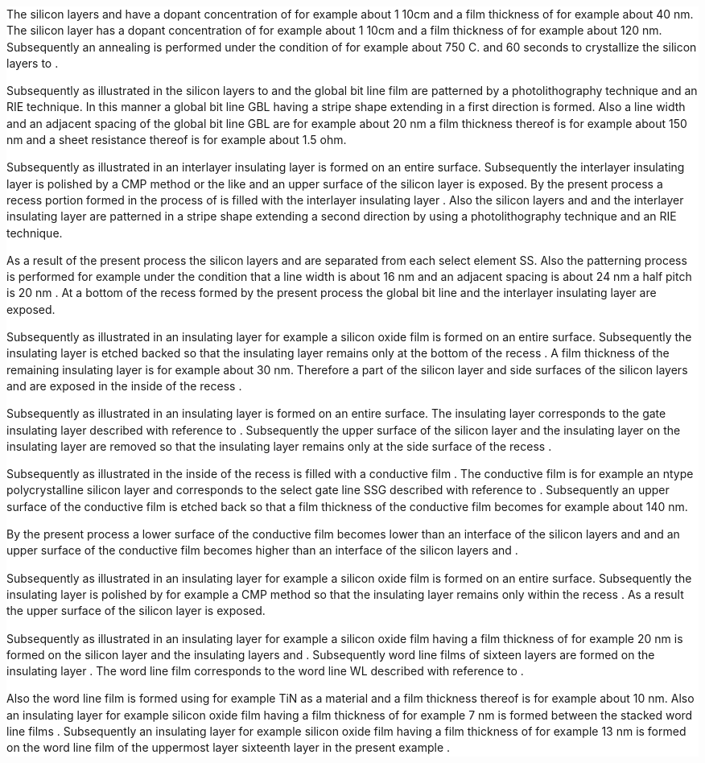 The silicon layers and have a dopant concentration of for example about 1 10cm and a film thickness of for example about 40 nm. The silicon layer has a dopant concentration of for example about 1 10cm and a film thickness of for example about 120 nm. Subsequently an annealing is performed under the condition of for example about 750 C. and 60 seconds to crystallize the silicon layers to .

Subsequently as illustrated in the silicon layers to and the global bit line film are patterned by a photolithography technique and an RIE technique. In this manner a global bit line GBL having a stripe shape extending in a first direction is formed. Also a line width and an adjacent spacing of the global bit line GBL are for example about 20 nm a film thickness thereof is for example about 150 nm and a sheet resistance thereof is for example about 1.5 ohm.

Subsequently as illustrated in an interlayer insulating layer is formed on an entire surface. Subsequently the interlayer insulating layer is polished by a CMP method or the like and an upper surface of the silicon layer is exposed. By the present process a recess portion formed in the process of is filled with the interlayer insulating layer . Also the silicon layers and and the interlayer insulating layer are patterned in a stripe shape extending a second direction by using a photolithography technique and an RIE technique.

As a result of the present process the silicon layers and are separated from each select element SS. Also the patterning process is performed for example under the condition that a line width is about 16 nm and an adjacent spacing is about 24 nm a half pitch is 20 nm . At a bottom of the recess formed by the present process the global bit line and the interlayer insulating layer are exposed.

Subsequently as illustrated in an insulating layer for example a silicon oxide film is formed on an entire surface. Subsequently the insulating layer is etched backed so that the insulating layer remains only at the bottom of the recess . A film thickness of the remaining insulating layer is for example about 30 nm. Therefore a part of the silicon layer and side surfaces of the silicon layers and are exposed in the inside of the recess .

Subsequently as illustrated in an insulating layer is formed on an entire surface. The insulating layer corresponds to the gate insulating layer described with reference to . Subsequently the upper surface of the silicon layer and the insulating layer on the insulating layer are removed so that the insulating layer remains only at the side surface of the recess .

Subsequently as illustrated in the inside of the recess is filled with a conductive film . The conductive film is for example an ntype polycrystalline silicon layer and corresponds to the select gate line SSG described with reference to . Subsequently an upper surface of the conductive film is etched back so that a film thickness of the conductive film becomes for example about 140 nm.

By the present process a lower surface of the conductive film becomes lower than an interface of the silicon layers and and an upper surface of the conductive film becomes higher than an interface of the silicon layers and .

Subsequently as illustrated in an insulating layer for example a silicon oxide film is formed on an entire surface. Subsequently the insulating layer is polished by for example a CMP method so that the insulating layer remains only within the recess . As a result the upper surface of the silicon layer is exposed.

Subsequently as illustrated in an insulating layer for example a silicon oxide film having a film thickness of for example 20 nm is formed on the silicon layer and the insulating layers and . Subsequently word line films of sixteen layers are formed on the insulating layer . The word line film corresponds to the word line WL described with reference to .

Also the word line film is formed using for example TiN as a material and a film thickness thereof is for example about 10 nm. Also an insulating layer for example silicon oxide film having a film thickness of for example 7 nm is formed between the stacked word line films . Subsequently an insulating layer for example silicon oxide film having a film thickness of for example 13 nm is formed on the word line film of the uppermost layer sixteenth layer in the present example .

